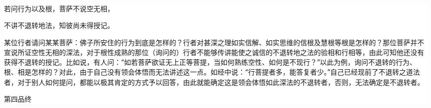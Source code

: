 若问行为以及根，菩萨不说空无相，

不讲不退转地法，知彼尚未得授记。

某位行者请问某某菩萨：佛子所安住的行为到底是怎样的？行者对甚深之理如实信解、如实思维的信根及慧根等根是怎样的？那位菩萨并不宣说所证空性无相的深法，对于根性成熟的那位（询问的）行者不能够传讲能使之诚信的不退转地之法的验相和行相等，由此可知他还没有获得不退转的授记。比如说，有人问：“如若菩萨欲证无上正等菩提，当如何熟练空性、如何是不现行？”以此为例，询问不退转的行为、根、相是怎样的？对此，由于自己没有领会体悟而无法讲述这一点。如经中说：“行菩提者多，能答复者少。”自己已经现前了不退转之道法者，对于别人如何提问，都能以极其肯定的方式予以回答，由此就能确定这是领会体悟如此深法的不退转者，否则，无法确定是不退转者。

第四品终
